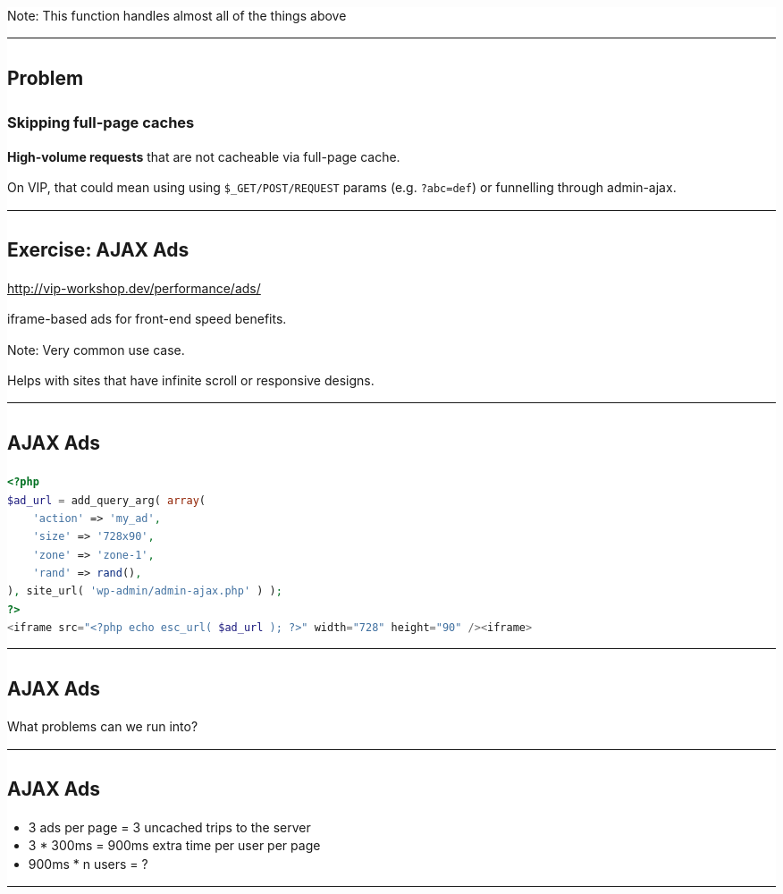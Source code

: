 Note:
This function handles almost all of the things above

---

## Problem
### Skipping full-page caches

**High-volume requests** that are not cacheable via full-page cache.

On VIP, that could mean using using `$_GET/POST/REQUEST` params (e.g. `?abc=def`) or funnelling through admin-ajax.

---

## Exercise: AJAX Ads

http://vip-workshop.dev/performance/ads/

iframe-based ads for front-end speed benefits.

Note:
Very common use case.

Helps with sites that have infinite scroll or responsive designs.

---

## AJAX Ads

```php
<?php
$ad_url = add_query_arg( array(
	'action' => 'my_ad',
	'size' => '728x90',
	'zone' => 'zone-1',
	'rand' => rand(),
), site_url( 'wp-admin/admin-ajax.php' ) );
?>
<iframe src="<?php echo esc_url( $ad_url ); ?>" width="728" height="90" /><iframe>
```

---

## AJAX Ads

What problems can we run into?

---

## AJAX Ads

* 3 ads per page = 3 uncached trips to the server
* 3 * 300ms = 900ms extra time per user per page
* 900ms * n users = ?

---
